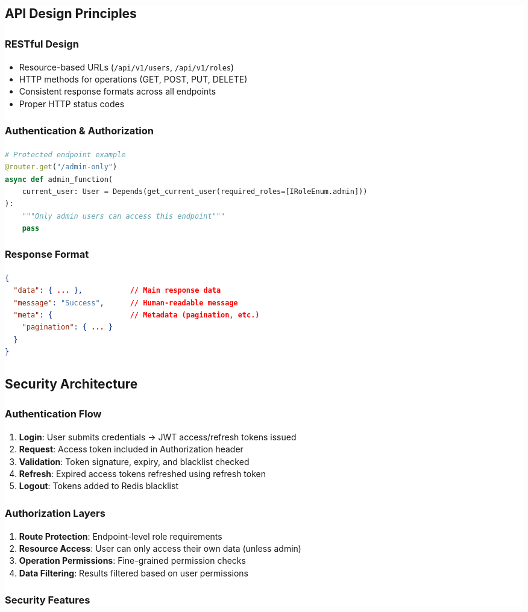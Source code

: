 ## API Design Principles

### RESTful Design

- Resource-based URLs (`/api/v1/users`, `/api/v1/roles`)
- HTTP methods for operations (GET, POST, PUT, DELETE)
- Consistent response formats across all endpoints
- Proper HTTP status codes

### Authentication & Authorization

```python
# Protected endpoint example
@router.get("/admin-only")
async def admin_function(
    current_user: User = Depends(get_current_user(required_roles=[IRoleEnum.admin]))
):
    """Only admin users can access this endpoint"""
    pass
```

### Response Format

```json
{
  "data": { ... },           // Main response data
  "message": "Success",      // Human-readable message
  "meta": {                  // Metadata (pagination, etc.)
    "pagination": { ... }
  }
}
```

## Security Architecture

### Authentication Flow

1. **Login**: User submits credentials → JWT access/refresh tokens issued
2. **Request**: Access token included in Authorization header
3. **Validation**: Token signature, expiry, and blacklist checked
4. **Refresh**: Expired access tokens refreshed using refresh token
5. **Logout**: Tokens added to Redis blacklist

### Authorization Layers

1. **Route Protection**: Endpoint-level role requirements
2. **Resource Access**: User can only access their own data (unless admin)
3. **Operation Permissions**: Fine-grained permission checks
4. **Data Filtering**: Results filtered based on user permissions

### Security Features
